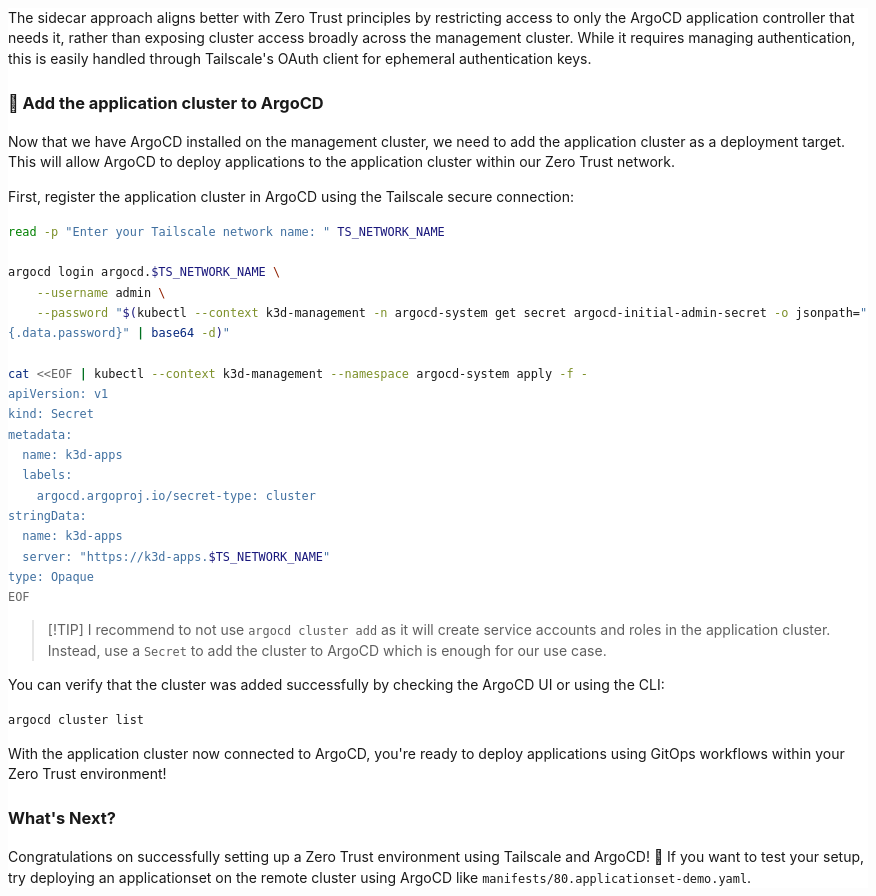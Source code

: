 The sidecar approach aligns better with Zero Trust principles by restricting access to only the ArgoCD application controller that needs it, rather than exposing cluster access broadly across the management cluster. While it requires managing authentication, this is easily handled through Tailscale's OAuth client for ephemeral authentication keys.

### 🔗 Add the application cluster to ArgoCD

Now that we have ArgoCD installed on the management cluster, we need to add the application cluster as a deployment target. This will allow ArgoCD to deploy applications to the application cluster within our Zero Trust network.

First, register the application cluster in ArgoCD using the Tailscale secure connection:

```bash {"category":"experiments/tailscale-argocd-zero-trust","name":"Add application cluster to ArgoCD"}
read -p "Enter your Tailscale network name: " TS_NETWORK_NAME

argocd login argocd.$TS_NETWORK_NAME \
    --username admin \
    --password "$(kubectl --context k3d-management -n argocd-system get secret argocd-initial-admin-secret -o jsonpath="{.data.password}" | base64 -d)"

cat <<EOF | kubectl --context k3d-management --namespace argocd-system apply -f -
apiVersion: v1
kind: Secret
metadata:
  name: k3d-apps
  labels:
    argocd.argoproj.io/secret-type: cluster
stringData:
  name: k3d-apps
  server: "https://k3d-apps.$TS_NETWORK_NAME"
type: Opaque
EOF
```

> \[!TIP]
> I recommend to not use `argocd cluster add` as it will create service accounts and roles in the application cluster. Instead, use a `Secret` to add the cluster to ArgoCD which is enough for our use case.

You can verify that the cluster was added successfully by checking the ArgoCD UI or using the CLI:

```bash {"category":"experiments/tailscale-argocd-zero-trust","name":"Verify cluster connection"}
argocd cluster list
```

With the application cluster now connected to ArgoCD, you're ready to deploy applications using GitOps workflows within your Zero Trust environment!

### What's Next?

Congratulations on successfully setting up a Zero Trust environment using Tailscale and ArgoCD! 🎉
If you want to test your setup, try deploying an applicationset on the remote cluster using ArgoCD like `manifests/80.applicationset-demo.yaml`.
